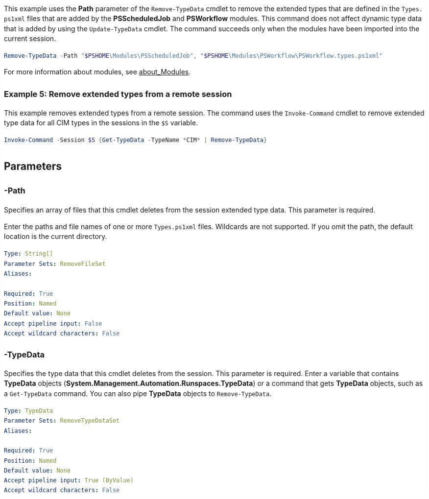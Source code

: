 This example uses the **Path** parameter of the `Remove-TypeData` cmdlet to remove the extended
types that are defined in the `Types.ps1xml` files that are added by the **PSScheduledJob** and
**PSWorkflow** modules. This command does not affect dynamic type data that is added by using the
`Update-TypeData` cmdlet. The command succeeds only when the modules have been imported into the
current session.

```powershell
Remove-TypeData -Path "$PSHOME\Modules\PSScheduledJob", "$PSHOME\Modules\PSWorkflow\PSWorkflow.types.ps1xml"
```

For more information about modules, see [about_Modules](../Microsoft.PowerShell.Core/About/about_Modules.md).

### Example 5: Remove extended types from a remote session

This example removes extended types from a remote session. The command uses the `Invoke-Command`
cmdlet to remove extended type data for all CIM types in the sessions in the `$S` variable.

```powershell
Invoke-Command -Session $S {Get-TypeData -TypeName *CIM* | Remove-TypeData}
```

## Parameters

### -Path

Specifies an array of files that this cmdlet deletes from the session extended type data. This
parameter is required.

Enter the paths and file names of one or more `Types.ps1xml` files. Wildcards are not supported. If
you omit the path, the default location is the current directory.

```yaml
Type: String[]
Parameter Sets: RemoveFileSet
Aliases:

Required: True
Position: Named
Default value: None
Accept pipeline input: False
Accept wildcard characters: False
```

### -TypeData

Specifies the type data that this cmdlet deletes from the session. This parameter is required. Enter
a variable that contains **TypeData** objects (**System.Management.Automation.Runspaces.TypeData**)
or a command that gets **TypeData** objects, such as a `Get-TypeData` command. You can also pipe
**TypeData** objects to `Remove-TypeData`.

```yaml
Type: TypeData
Parameter Sets: RemoveTypeDataSet
Aliases:

Required: True
Position: Named
Default value: None
Accept pipeline input: True (ByValue)
Accept wildcard characters: False
```
